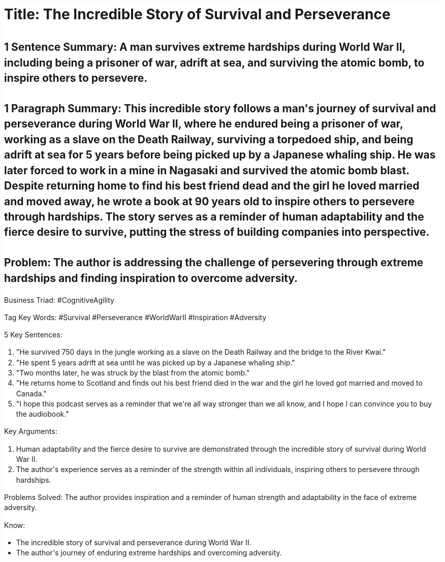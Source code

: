 # Title: The Incredible Story of Survival and Perseverance

## 1 Sentence Summary: A man survives extreme hardships during World War II, including being a prisoner of war, adrift at sea, and surviving the atomic bomb, to inspire others to persevere.

## 1 Paragraph Summary: This incredible story follows a man's journey of survival and perseverance during World War II, where he endured being a prisoner of war, working as a slave on the Death Railway, surviving a torpedoed ship, and being adrift at sea for 5 years before being picked up by a Japanese whaling ship. He was later forced to work in a mine in Nagasaki and survived the atomic bomb blast. Despite returning home to find his best friend dead and the girl he loved married and moved away, he wrote a book at 90 years old to inspire others to persevere through hardships. The story serves as a reminder of human adaptability and the fierce desire to survive, putting the stress of building companies into perspective.

## Problem: The author is addressing the challenge of persevering through extreme hardships and finding inspiration to overcome adversity.

Business Triad: #CognitiveAgility

Tag Key Words: #Survival #Perseverance #WorldWarII #Inspiration #Adversity

5 Key Sentences:
1. "He survived 750 days in the jungle working as a slave on the Death Railway and the bridge to the River Kwai."
2. "He spent 5 years adrift at sea until he was picked up by a Japanese whaling ship."
3. "Two months later, he was struck by the blast from the atomic bomb."
4. "He returns home to Scotland and finds out his best friend died in the war and the girl he loved got married and moved to Canada."
5. "I hope this podcast serves as a reminder that we're all way stronger than we all know, and I hope I can convince you to buy the audiobook."

Key Arguments:
1. Human adaptability and the fierce desire to survive are demonstrated through the incredible story of survival during World War II.
2. The author's experience serves as a reminder of the strength within all individuals, inspiring others to persevere through hardships.

Problems Solved: The author provides inspiration and a reminder of human strength and adaptability in the face of extreme adversity.

Know:
- The incredible story of survival and perseverance during World War II.
- The author's journey of enduring extreme hardships and overcoming adversity.
